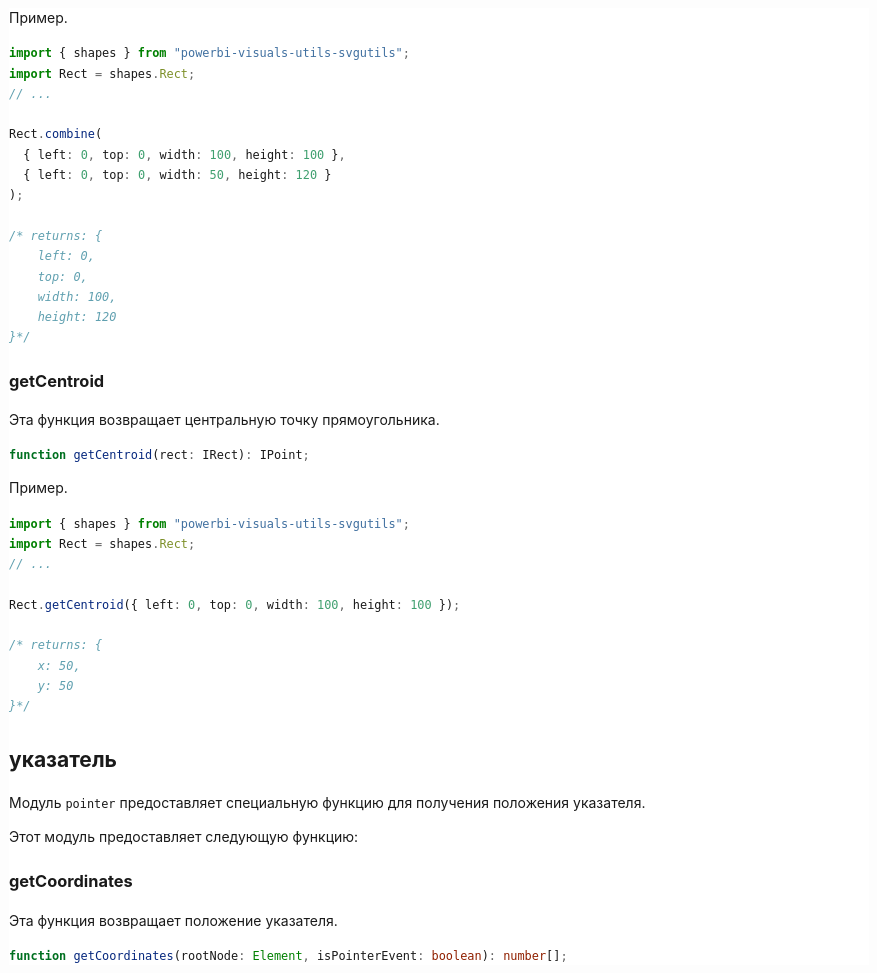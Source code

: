 Пример.

```typescript
import { shapes } from "powerbi-visuals-utils-svgutils";
import Rect = shapes.Rect;
// ...

Rect.combine(
  { left: 0, top: 0, width: 100, height: 100 },
  { left: 0, top: 0, width: 50, height: 120 }
);

/* returns: {
    left: 0,
    top: 0,
    width: 100,
    height: 120
}*/
```

### <a name="getcentroid"></a>getCentroid

Эта функция возвращает центральную точку прямоугольника.

```typescript
function getCentroid(rect: IRect): IPoint;
```

Пример.

```typescript
import { shapes } from "powerbi-visuals-utils-svgutils";
import Rect = shapes.Rect;
// ...

Rect.getCentroid({ left: 0, top: 0, width: 100, height: 100 });

/* returns: {
    x: 50,
    y: 50
}*/
```

## <a name="pointer"></a>указатель

Модуль `pointer` предоставляет специальную функцию для получения положения указателя.

Этот модуль предоставляет следующую функцию:

### <a name="getcoordinates"></a>getCoordinates

Эта функция возвращает положение указателя.

```typescript
function getCoordinates(rootNode: Element, isPointerEvent: boolean): number[];
```
